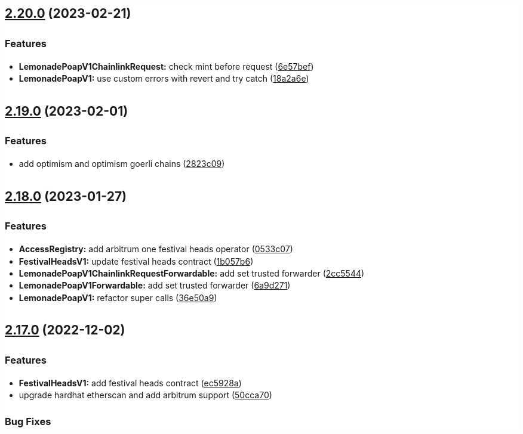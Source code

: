 ## [2.20.0](https://github.com/lemonadesocial/lemonade-hardhat-environment/compare/v2.19.0...v2.20.0) (2023-02-21)


### Features

* **LemonadePoapV1ChainlinkRequest:** check mint before request ([6e57bef](https://github.com/lemonadesocial/lemonade-hardhat-environment/commit/6e57bef18a6782c2bbdba26200830f993ccbd225))
* **LemonadePoapV1:** use custom errors with revert and try catch ([18a2a6e](https://github.com/lemonadesocial/lemonade-hardhat-environment/commit/18a2a6efca047458bdacb43f845e820ebd8f0134))

## [2.19.0](https://github.com/lemonadesocial/lemonade-hardhat-environment/compare/v2.18.0...v2.19.0) (2023-02-01)


### Features

* add optimism and optimism goerli chains ([2823c09](https://github.com/lemonadesocial/lemonade-hardhat-environment/commit/2823c09b132e3c3b553a345f4d142d03682476c3))

## [2.18.0](https://github.com/lemonadesocial/lemonade-hardhat-environment/compare/v2.17.0...v2.18.0) (2023-01-27)


### Features

* **AccessRegistry:** add arbitrum one festival heads operator ([0533c07](https://github.com/lemonadesocial/lemonade-hardhat-environment/commit/0533c079208bd5e3f90f83b5e0c74d2b23c3c4d9))
* **FestivalHeadsV1:** update festival heads contract ([1b057b6](https://github.com/lemonadesocial/lemonade-hardhat-environment/commit/1b057b67298d358295e626cb50ecaf9ad764141d))
* **LemonadePoapV1ChainlinkRequestForwardable:** add set trusted forwarder ([2cc5544](https://github.com/lemonadesocial/lemonade-hardhat-environment/commit/2cc5544835712e184e77011c61e88cd7db59778d))
* **LemonadePoapV1Forwardable:** add set trusted forwarder ([6a9d271](https://github.com/lemonadesocial/lemonade-hardhat-environment/commit/6a9d2712f9489db17b62514964dad04bce93433c))
* **LemonadePoapV1:** refactor super calls ([36e50a9](https://github.com/lemonadesocial/lemonade-hardhat-environment/commit/36e50a966b707f8df7d752b20d7d73c4ad212605))

## [2.17.0](https://github.com/lemonadesocial/lemonade-hardhat-environment/compare/v2.16.0...v2.17.0) (2022-12-02)


### Features

* **FestivalHeadsV1:** add festival heads contract ([ec5928a](https://github.com/lemonadesocial/lemonade-hardhat-environment/commit/ec5928a908ff104f70569a3ffca9b4d3c3800429))
* upgrade hardhat etherscan and add arbitrum support ([50cca70](https://github.com/lemonadesocial/lemonade-hardhat-environment/commit/50cca70259f0049370d647a21534046d740893f3))


### Bug Fixes
